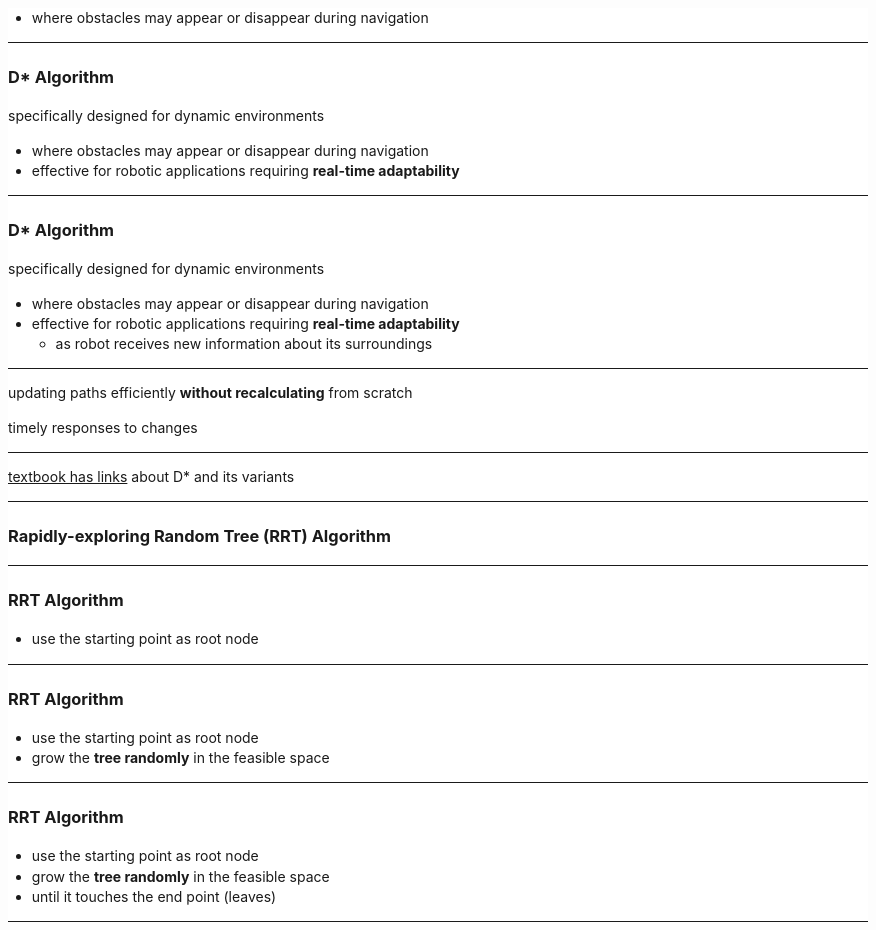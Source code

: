 - where obstacles may appear or disappear during navigation

---

### D* Algorithm

specifically designed for dynamic environments 

- where obstacles may appear or disappear during navigation
- effective for robotic applications requiring **real-time adaptability** 

---

### D* Algorithm

specifically designed for dynamic environments 

- where obstacles may appear or disappear during navigation
- effective for robotic applications requiring **real-time adaptability** 
    - as robot receives new information about its surroundings

---

updating paths efficiently **without recalculating** from scratch 

timely responses to changes

---

[textbook has links](https://autonomy-course.github.io/textbook/autonomy-textbook.html#path-planning-algorithms) about D* and its variants 

---

### Rapidly-exploring Random Tree (RRT) Algorithm

---

### RRT Algorithm

- use the starting point as root node

---

### RRT Algorithm

- use the starting point as root node
- grow the **tree randomly** in the feasible space 

---

### RRT Algorithm

- use the starting point as root node
- grow the **tree randomly** in the feasible space 
- until it touches the end point (leaves)

---